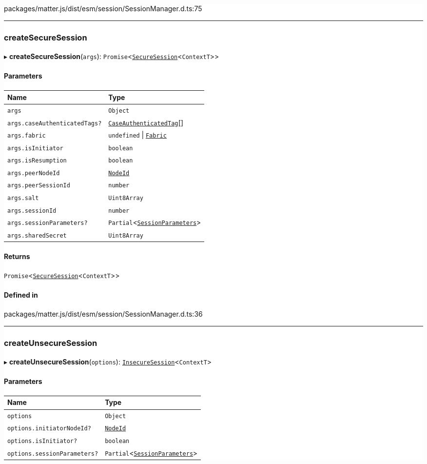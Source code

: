 packages/matter.js/dist/esm/session/SessionManager.d.ts:75

___

### createSecureSession

▸ **createSecureSession**(`args`): `Promise`\<[`SecureSession`](exports_session.SecureSession.md)\<`ContextT`\>\>

#### Parameters

| Name | Type |
| :------ | :------ |
| `args` | `Object` |
| `args.caseAuthenticatedTags?` | [`CaseAuthenticatedTag`](../modules/exports_datatype.md#caseauthenticatedtag)[] |
| `args.fabric` | `undefined` \| [`Fabric`](exports_fabric.Fabric.md) |
| `args.isInitiator` | `boolean` |
| `args.isResumption` | `boolean` |
| `args.peerNodeId` | [`NodeId`](../modules/exports_datatype.md#nodeid) |
| `args.peerSessionId` | `number` |
| `args.salt` | `Uint8Array` |
| `args.sessionId` | `number` |
| `args.sessionParameters?` | `Partial`\<[`SessionParameters`](../interfaces/exports_session.SessionParameters.md)\> |
| `args.sharedSecret` | `Uint8Array` |

#### Returns

`Promise`\<[`SecureSession`](exports_session.SecureSession.md)\<`ContextT`\>\>

#### Defined in

packages/matter.js/dist/esm/session/SessionManager.d.ts:36

___

### createUnsecureSession

▸ **createUnsecureSession**(`options`): [`InsecureSession`](exports_session.InsecureSession.md)\<`ContextT`\>

#### Parameters

| Name | Type |
| :------ | :------ |
| `options` | `Object` |
| `options.initiatorNodeId?` | [`NodeId`](../modules/exports_datatype.md#nodeid) |
| `options.isInitiator?` | `boolean` |
| `options.sessionParameters?` | `Partial`\<[`SessionParameters`](../interfaces/exports_session.SessionParameters.md)\> |
